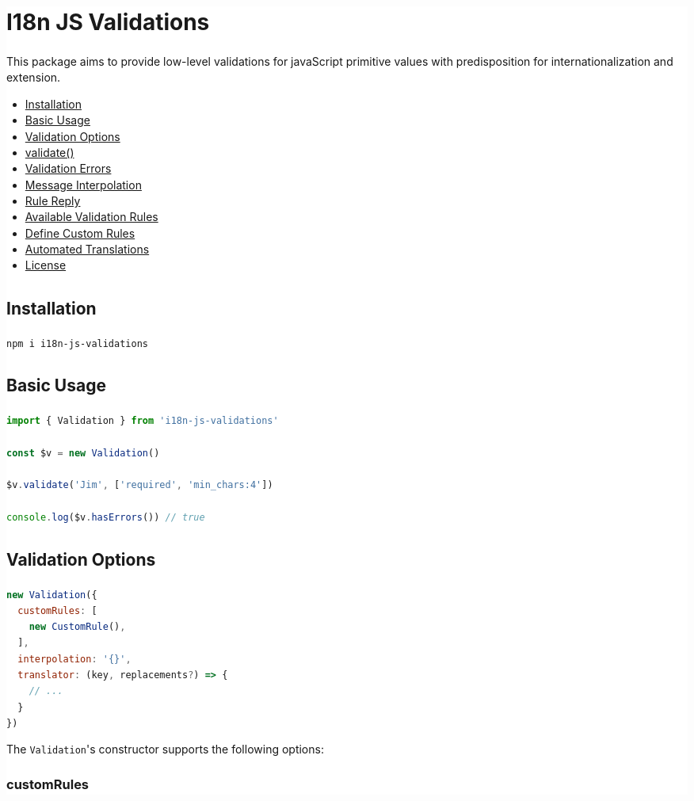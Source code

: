 # I18n JS Validations

This package aims to provide low-level validations for javaScript primitive values with predisposition for internationalization and extension.

- [Installation](#installation)
- [Basic Usage](#basic-usage)
- [Validation Options](#validation-options)
- [validate()](#validate)
- [Validation Errors](#validation-errors)
- [Message Interpolation](#message-interpolation)
- [Rule Reply](#rule-reply)
- [Available Validation Rules](#available-validation-rules)
- [Define Custom Rules](#define-custom-rules)
- [Automated Translations](#automated-translations)
- [License](#license)

## Installation

```
npm i i18n-js-validations
```

## Basic Usage

```js
import { Validation } from 'i18n-js-validations'

const $v = new Validation()

$v.validate('Jim', ['required', 'min_chars:4'])

console.log($v.hasErrors()) // true
```

## Validation Options

```js
new Validation({
  customRules: [
    new CustomRule(),
  ],
  interpolation: '{}',
  translator: (key, replacements?) => {
    // ...
  }
})
```

The ```Validation```'s constructor supports the following options:

### customRules
